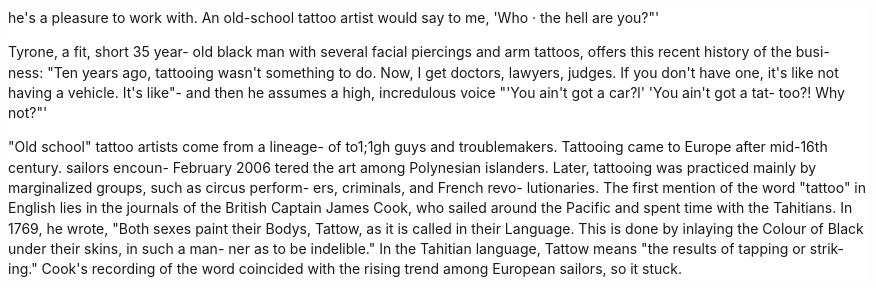 he's a pleasure to work with. 
An old-school tattoo 
artist 
would say to me, 'Who · the hell 
are you?"' 

Tyrone, a fit, short 35 year-
old black man with several facial 
piercings and arm tattoos, offers 
this recent history of the busi-
ness: "Ten years ago, tattooing 
wasn't something to do. Now, I 
get doctors, lawyers, judges. If 
you don't have one, it's like 
not having a vehicle. It's like"-
and then he assumes a high, 
incredulous voice 
"'You ain't 
got a car?l' 'You ain't got a tat-
too?! Why not?"' 

"Old school" tattoo artists 
come from a lineage- of to1;1gh 
guys 
and 
troublemakers. 
Tattooing came to Europe after 
mid-16th century. sailors encoun-
February 2006 
tered the art among Polynesian 
islanders. 
Later, tattooing was 
practiced mainly by marginalized 
groups, such as circus perform-
ers, criminals, and French revo-
lutionaries. The first mention of 
the word "tattoo" in English lies 
in the journals of the British 
Captain James Cook, who sailed 
around the Pacific and spent 
time with the Tahitians. In 1769, 
he wrote, "Both sexes paint their 
Bodys, Tattow, as it is called in 
their Language. This is done by 
inlaying the Colour of Black 
under their skins, in such a man-
ner as to be indelible." In the 
Tahitian language, Tattow means 
"the results of tapping or strik-
ing." Cook's recording of the 
word coincided with the rising 
trend among European sailors, 
so it stuck. 

